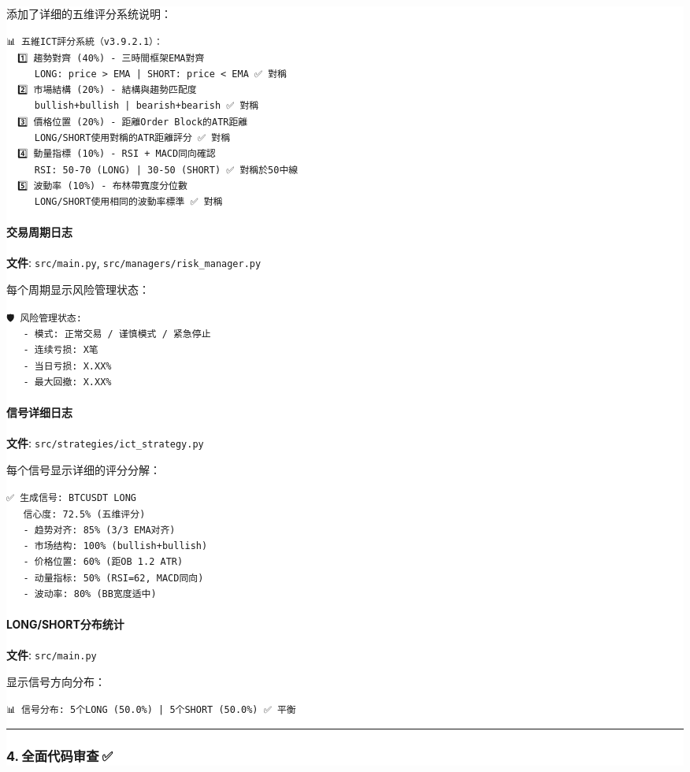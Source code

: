 添加了详细的五维评分系统说明：

```
📊 五維ICT評分系統（v3.9.2.1）：
  1️⃣ 趨勢對齊 (40%) - 三時間框架EMA對齊
     LONG: price > EMA | SHORT: price < EMA ✅ 對稱
  2️⃣ 市場結構 (20%) - 結構與趨勢匹配度
     bullish+bullish | bearish+bearish ✅ 對稱
  3️⃣ 價格位置 (20%) - 距離Order Block的ATR距離
     LONG/SHORT使用對稱的ATR距離評分 ✅ 對稱
  4️⃣ 動量指標 (10%) - RSI + MACD同向確認
     RSI: 50-70 (LONG) | 30-50 (SHORT) ✅ 對稱於50中線
  5️⃣ 波動率 (10%) - 布林帶寬度分位數
     LONG/SHORT使用相同的波動率標準 ✅ 對稱
```

#### 交易周期日志
**文件**: `src/main.py`, `src/managers/risk_manager.py`

每个周期显示风险管理状态：

```
🛡️ 风险管理状态:
   - 模式: 正常交易 / 谨慎模式 / 紧急停止
   - 连续亏损: X笔
   - 当日亏损: X.XX%
   - 最大回撤: X.XX%
```

#### 信号详细日志
**文件**: `src/strategies/ict_strategy.py`

每个信号显示详细的评分分解：

```
✅ 生成信号: BTCUSDT LONG
   信心度: 72.5% (五维评分)
   - 趋势对齐: 85% (3/3 EMA对齐)
   - 市场结构: 100% (bullish+bullish)
   - 价格位置: 60% (距OB 1.2 ATR)
   - 动量指标: 50% (RSI=62, MACD同向)
   - 波动率: 80% (BB宽度适中)
```

#### LONG/SHORT分布统计
**文件**: `src/main.py`

显示信号方向分布：

```
📊 信号分布: 5个LONG (50.0%) | 5个SHORT (50.0%) ✅ 平衡
```

---

### 4. 全面代码审查 ✅
